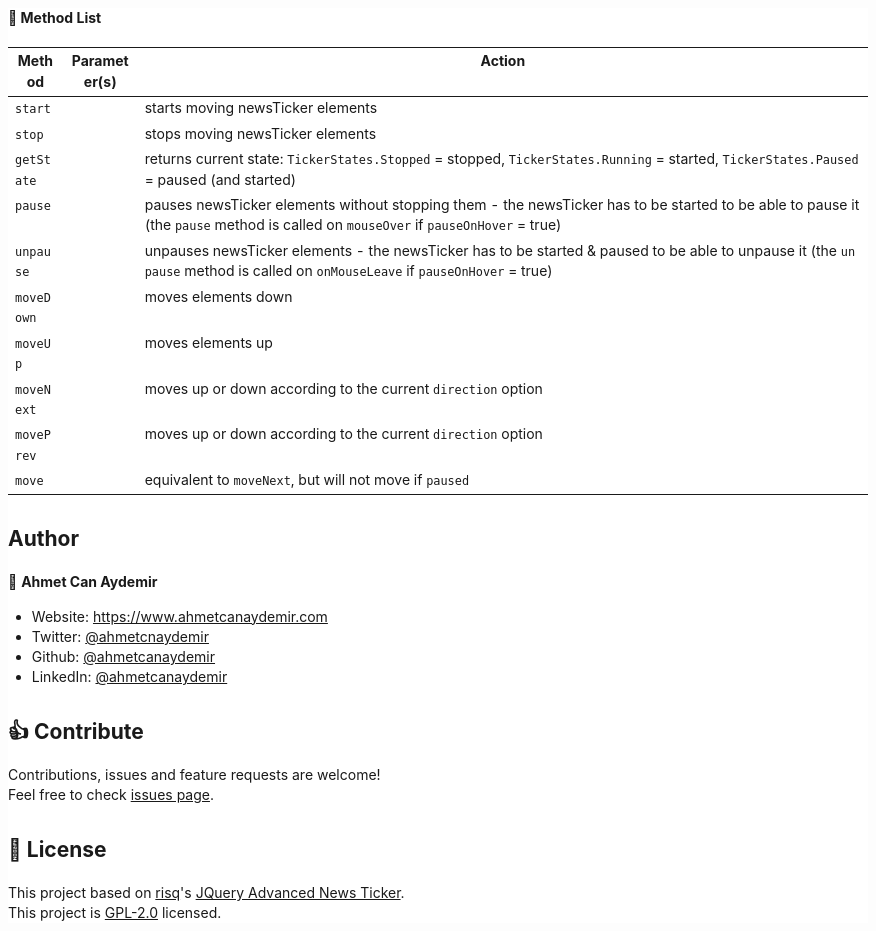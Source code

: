 #### 📜 Method List

| Method     | Parameter(s) | Action                                                                                                                                                                            |
| ---------- | ------------ | --------------------------------------------------------------------------------------------------------------------------------------------------------------------------------- |
| `start`    |              | starts moving newsTicker elements                                                                                                                                                 |
| `stop`     |              | stops moving newsTicker elements                                                                                                                                                  |
| `getState` |              | returns current state: `TickerStates.Stopped` = stopped, `TickerStates.Running` = started, `TickerStates.Paused` = paused (and started)                                           |
| `pause`    |              | pauses newsTicker elements without stopping them - the newsTicker has to be started to be able to pause it (the `pause` method is called on `mouseOver` if `pauseOnHover` = true) |
| `unpause`  |              | unpauses newsTicker elements - the newsTicker has to be started & paused to be able to unpause it (the `unpause` method is called on `onMouseLeave` if `pauseOnHover` = true)     |
| `moveDown` |              | moves elements down                                                                                                                                                               |
| `moveUp`   |              | moves elements up                                                                                                                                                                 |
| `moveNext` |              | moves up or down according to the current `direction` option                                                                                                                      |
| `movePrev` |              | moves up or down according to the current `direction` option                                                                                                                      |
| `move`     |              | equivalent to `moveNext`, but will not move if `paused`                                                                                                                           |

## Author

👤 **Ahmet Can Aydemir**

- Website: https://www.ahmetcanaydemir.com
- Twitter: [@ahmetcnaydemir](https://twitter.com/ahmetcnaydemir)
- Github: [@ahmetcanaydemir](https://github.com/ahmetcanaydemir)
- LinkedIn: [@ahmetcanaydemir](https://linkedin.com/in/ahmetcanaydemir)

## 👍 Contribute

Contributions, issues and feature requests are welcome!<br />Feel free to check [issues page](https://github.com/ahmetcanaydemir/react-advanced-news-ticker/issues).

## 📝 License

This project based on [risq](https://github.com/risq)'s [JQuery Advanced News Ticker](https://github.com/risq/jquery-advanced-news-ticker).<br />
This project is [GPL-2.0](https://github.com/ahmetcanaydemir/react-advanced-news-ticker/blob/master/LICENSE) licensed.
